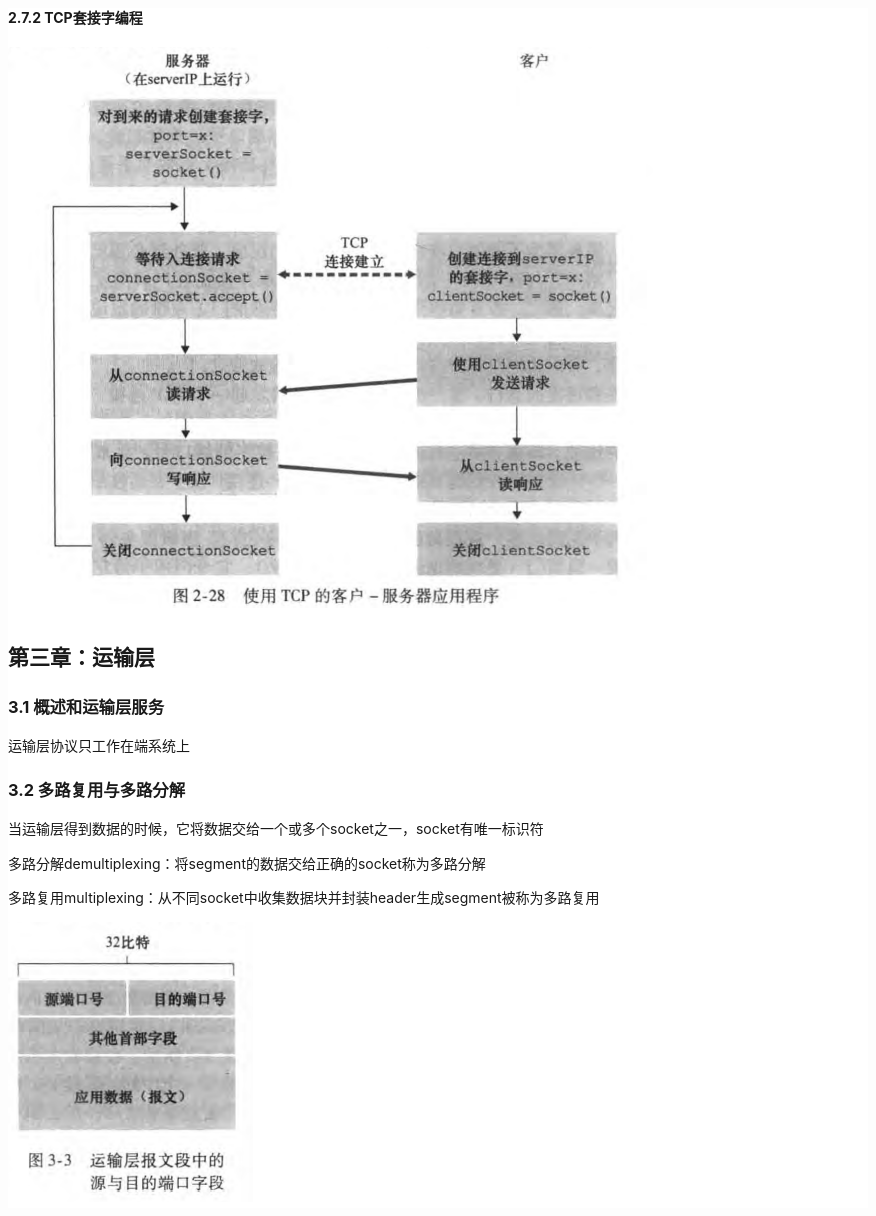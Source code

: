 #### 2.7.2 TCP套接字编程

![image-20220921224344549](自顶而下.assets/image-20220921224344549.png)

## 第三章：运输层

### 3.1 概述和运输层服务

运输层协议只工作在端系统上

### 3.2 多路复用与多路分解

当运输层得到数据的时候，它将数据交给一个或多个socket之一，socket有唯一标识符

多路分解demultiplexing：将segment的数据交给正确的socket称为多路分解

多路复用multiplexing：从不同socket中收集数据块并封装header生成segment被称为多路复用

![image-20220921230803028](自顶而下.assets/image-20220921230803028.png)
